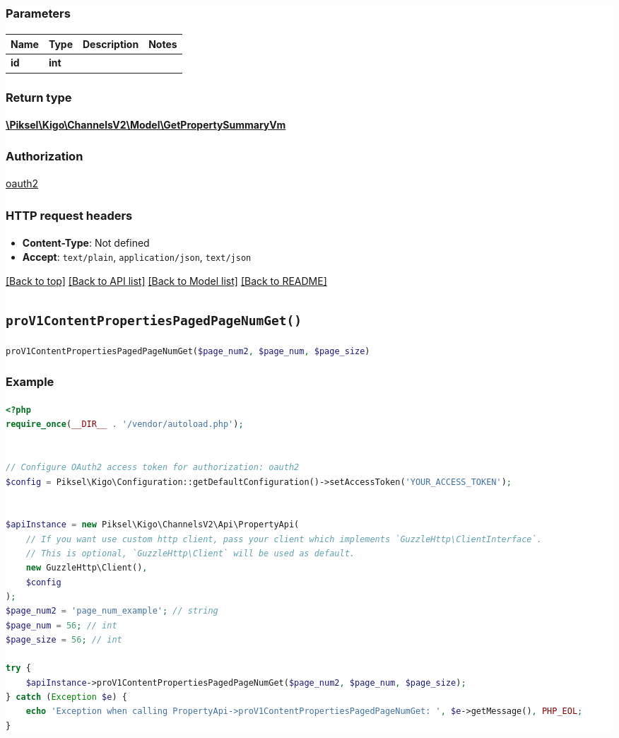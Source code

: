 ### Parameters

Name | Type | Description  | Notes
------------- | ------------- | ------------- | -------------
 **id** | **int**|  |

### Return type

[**\Piksel\Kigo\ChannelsV2\Model\GetPropertySummaryVm**](../Model/GetPropertySummaryVm.md)

### Authorization

[oauth2](../../README.md#oauth2)

### HTTP request headers

- **Content-Type**: Not defined
- **Accept**: `text/plain`, `application/json`, `text/json`

[[Back to top]](#) [[Back to API list]](../../README.md#endpoints)
[[Back to Model list]](../../README.md#models)
[[Back to README]](../../README.md)

## `proV1ContentPropertiesPagedPageNumGet()`

```php
proV1ContentPropertiesPagedPageNumGet($page_num2, $page_num, $page_size)
```



### Example

```php
<?php
require_once(__DIR__ . '/vendor/autoload.php');


// Configure OAuth2 access token for authorization: oauth2
$config = Piksel\Kigo\Configuration::getDefaultConfiguration()->setAccessToken('YOUR_ACCESS_TOKEN');


$apiInstance = new Piksel\Kigo\ChannelsV2\Api\PropertyApi(
    // If you want use custom http client, pass your client which implements `GuzzleHttp\ClientInterface`.
    // This is optional, `GuzzleHttp\Client` will be used as default.
    new GuzzleHttp\Client(),
    $config
);
$page_num2 = 'page_num_example'; // string
$page_num = 56; // int
$page_size = 56; // int

try {
    $apiInstance->proV1ContentPropertiesPagedPageNumGet($page_num2, $page_num, $page_size);
} catch (Exception $e) {
    echo 'Exception when calling PropertyApi->proV1ContentPropertiesPagedPageNumGet: ', $e->getMessage(), PHP_EOL;
}
```
